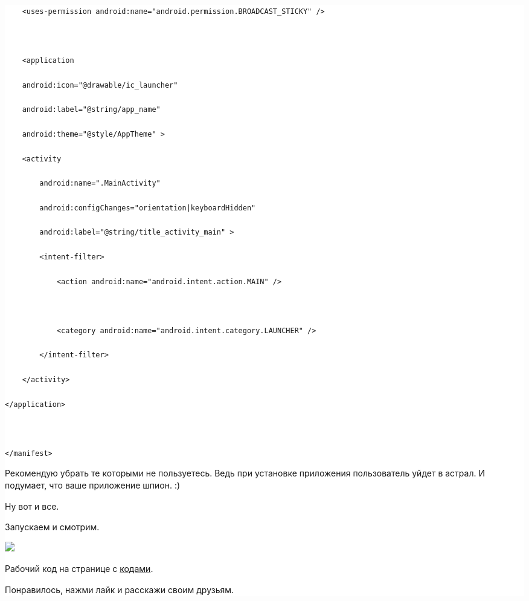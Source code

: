 		<uses-permission android:name="android.permission.BROADCAST_STICKY" />



		<application

		android:icon="@drawable/ic_launcher"

		android:label="@string/app_name"

		android:theme="@style/AppTheme" >

		<activity

			android:name=".MainActivity"

			android:configChanges="orientation|keyboardHidden"

			android:label="@string/title_activity_main" >

			<intent-filter>

				<action android:name="android.intent.action.MAIN" />



				<category android:name="android.intent.category.LAUNCHER" />

			</intent-filter>

		</activity>

	</application>



	</manifest>





Рекомендую убрать те которыми не пользуетесь. Ведь при установке приложения пользователь уйдет в астрал. И подумает, что ваше приложение шпион. :)





Ну вот и все.





Запускаем и смотрим.





![](http://android-helper.com.ua/images/uploads/2012/12/Screenshot-5554-dev22-1.png)



Рабочий код на странице с [кодами](http://android-helper.com.ua/codes/).





Понравилось, нажми лайк и расскажи своим друзьям.




